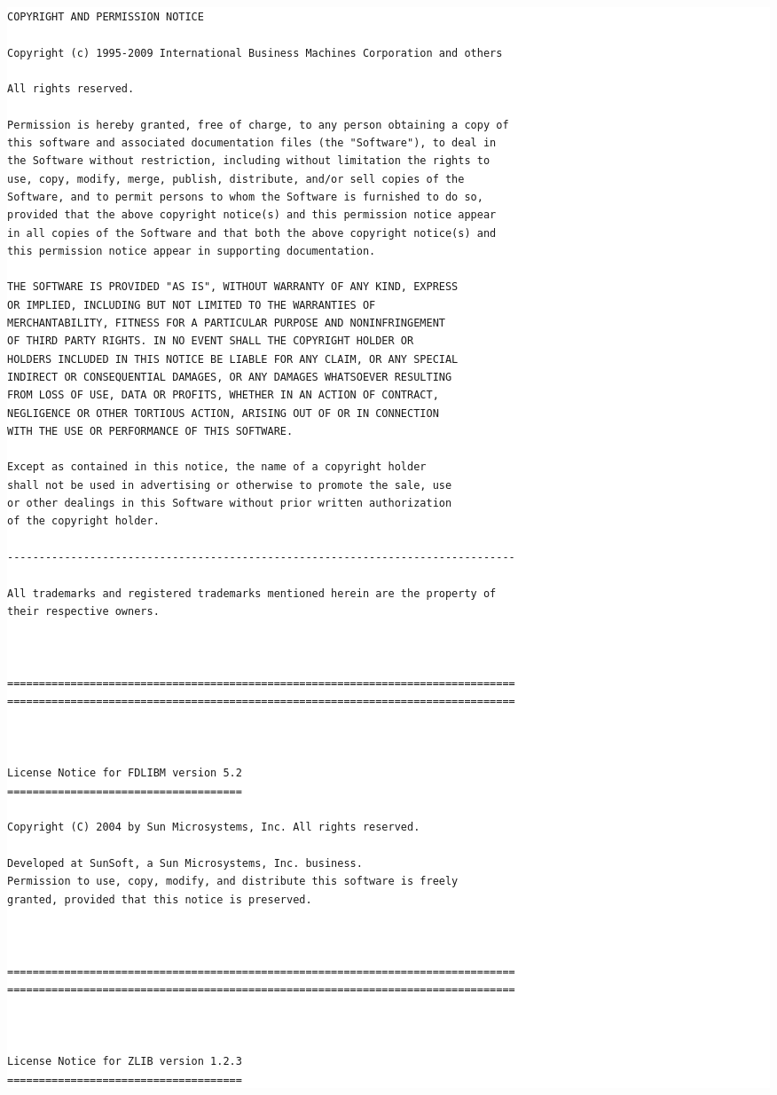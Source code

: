     COPYRIGHT AND PERMISSION NOTICE

    Copyright (c) 1995-2009 International Business Machines Corporation and others

    All rights reserved.

    Permission is hereby granted, free of charge, to any person obtaining a copy of
    this software and associated documentation files (the "Software"), to deal in
    the Software without restriction, including without limitation the rights to
    use, copy, modify, merge, publish, distribute, and/or sell copies of the
    Software, and to permit persons to whom the Software is furnished to do so,
    provided that the above copyright notice(s) and this permission notice appear
    in all copies of the Software and that both the above copyright notice(s) and
    this permission notice appear in supporting documentation.

    THE SOFTWARE IS PROVIDED "AS IS", WITHOUT WARRANTY OF ANY KIND, EXPRESS
    OR IMPLIED, INCLUDING BUT NOT LIMITED TO THE WARRANTIES OF
    MERCHANTABILITY, FITNESS FOR A PARTICULAR PURPOSE AND NONINFRINGEMENT
    OF THIRD PARTY RIGHTS. IN NO EVENT SHALL THE COPYRIGHT HOLDER OR
    HOLDERS INCLUDED IN THIS NOTICE BE LIABLE FOR ANY CLAIM, OR ANY SPECIAL
    INDIRECT OR CONSEQUENTIAL DAMAGES, OR ANY DAMAGES WHATSOEVER RESULTING
    FROM LOSS OF USE, DATA OR PROFITS, WHETHER IN AN ACTION OF CONTRACT,
    NEGLIGENCE OR OTHER TORTIOUS ACTION, ARISING OUT OF OR IN CONNECTION
    WITH THE USE OR PERFORMANCE OF THIS SOFTWARE.

    Except as contained in this notice, the name of a copyright holder
    shall not be used in advertising or otherwise to promote the sale, use
    or other dealings in this Software without prior written authorization
    of the copyright holder.

    --------------------------------------------------------------------------------

    All trademarks and registered trademarks mentioned herein are the property of
    their respective owners.



    ================================================================================
    ================================================================================



    License Notice for FDLIBM version 5.2
    =====================================

    Copyright (C) 2004 by Sun Microsystems, Inc. All rights reserved.

    Developed at SunSoft, a Sun Microsystems, Inc. business.
    Permission to use, copy, modify, and distribute this software is freely
    granted, provided that this notice is preserved.



    ================================================================================
    ================================================================================



    License Notice for ZLIB version 1.2.3
    =====================================
